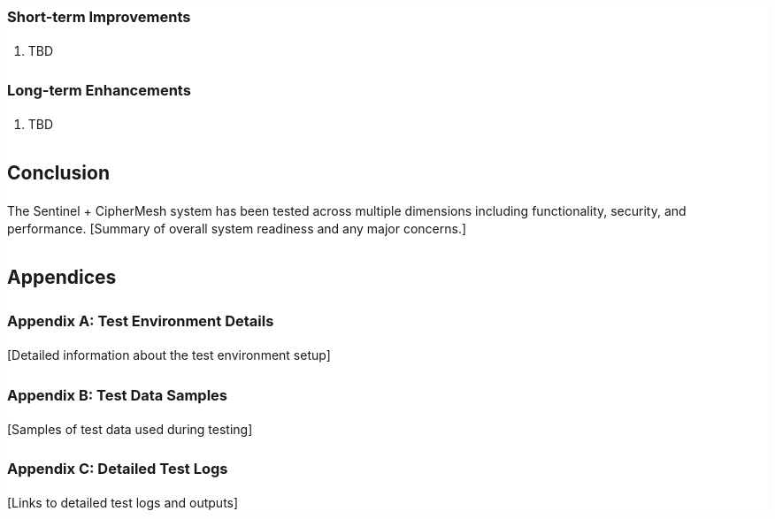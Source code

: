 ### Short-term Improvements

1. TBD

### Long-term Enhancements

1. TBD

## Conclusion

The Sentinel + CipherMesh system has been tested across multiple dimensions including functionality, security, and performance. [Summary of overall system readiness and any major concerns.]

## Appendices

### Appendix A: Test Environment Details

[Detailed information about the test environment setup]

### Appendix B: Test Data Samples

[Samples of test data used during testing]

### Appendix C: Detailed Test Logs

[Links to detailed test logs and outputs]
